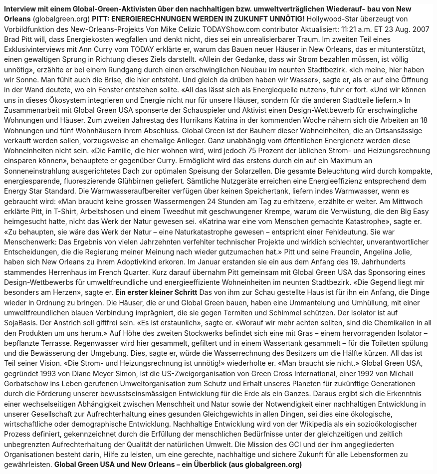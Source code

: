 **Interview mit einem Global-Green-Aktivisten über den nachhaltigen bzw. umweltverträglichen Wiederauf-**
**bau von New Orleans**
(globalgreen.org)
**PITT: ENERGIERECHNUNGEN WERDEN IN ZUKUNFT UNNÖTIG!**
Hollywood-Star überzeugt von Vorbildfunktion des New-Orleans-Projekts Von Mike Celizic TODAYShow.com contributor Aktualisiert: 11:21 a.m. ET 23 Aug. 2007 Brad Pitt will, dass Energiekosten wegfallen und denkt nicht, dies sei ein unrealisierbarer Traum. Im zweiten Teil eines Exklusivinterviews mit Ann Curry vom TODAY erklärte er, warum das Bauen neuer Häuser in New Orleans, das er mitunterstützt, einen gewaltigen Sprung in Richtung dieses Ziels darstellt.
«Allein der Gedanke, dass wir Strom bezahlen müssen, ist völlig unnötig», erzählte er bei einem Rundgang durch einen erschwinglichen Neubau im neunten Stadtbezirk. «Ich meine, hier haben wir Sonne. Man fühlt auch die Brise, die hier entsteht. Und gleich da drüben haben wir Wasser», sagte er, als er auf eine Öffnung in der Wand deutete, wo ein Fenster entstehen sollte.
«All das lässt sich als Energiequelle nutzen», fuhr er fort. «Und wir können uns in dieses Ökosystem integrieren und Energie nicht nur für unsere Häuser, sondern für die anderen Stadtteile liefern.» In Zusammenarbeit mit Global Green USA sponserte der Schauspieler und Aktivist einen Design-Wettbewerb für erschwingliche Wohnungen und Häuser. Zum zweiten Jahrestag des Hurrikans Katrina in der kommenden Woche nähern sich die Arbeiten an 18 Wohnungen und fünf Wohnhäusern ihrem Abschluss. Global Green ist der Bauherr dieser Wohneinheiten, die an Ortsansässige verkauft werden sollen, vorzugsweise an ehemalige Anlieger. Ganz unabhängig vom öffentlichen Energienetz werden diese Wohneinheiten nicht sein. «Die Familie, die hier wohnen wird, wird jedoch 75 Prozent der üblichen Strom- und Heizungsrechnung einsparen können», behauptete er gegenüber Curry. Ermöglicht wird das erstens durch ein auf ein Maximum an Sonneneinstrahlung ausgerichtetes Dach zur optimalen Speisung der Solarzellen. Die gesamte Beleuchtung wird durch kompakte, energiesparende, fluoreszierende Glühbirnen geliefert. Sämtliche Nutzgeräte erreichen eine Energieeffizienz entsprechend dem Energy Star Standard. Die Warmwasseraufbereiter verfügen über keinen Speichertank, liefern indes Warmwasser, wenn es gebraucht wird: «Man braucht keine grossen Wassermengen 24 Stunden am Tag zu erhitzen», erzählte er weiter.
Am Mittwoch erklärte Pitt, in T-Shirt, Arbeitshosen und einem Tweedhut mit geschwungener Krempe, warum die Verwüstung, die den Big Easy heimgesucht hatte, nicht das Werk der Natur gewesen sei.
«Katrina war eine vom Menschen gemachte Katastrophe», sagte er. «Zu behaupten, sie wäre das Werk der Natur – eine Naturkatastrophe gewesen – entspricht einer Fehldeutung. Sie war Menschenwerk: Das Ergebnis von vielen Jahrzehnten verfehlter technischer Projekte und wirklich schlechter, unverantwortlicher Entscheidungen, die die Regierung meiner Meinung nach wieder gutzumachen hat.» Pitt und seine Freundin, Angelina Jolie, haben sich New Orleans zu ihrem Adoptivkind erkoren. Im Januar erstanden sie ein aus dem Anfang des 19. Jahrhunderts stammendes Herrenhaus im French Quarter. Kurz darauf übernahm Pitt gemeinsam mit Global Green USA das Sponsoring eines Design-Wettbewerbs für umweltfreundliche und energieeffiziente Wohneinheiten im neunten Stadtbezirk. «Die Gegend liegt mir besonders am Herzen», sagte er.
**Ein erster kleiner Schritt**
Das von ihm zur Schau gestellte Haus ist für ihn ein Anfang, die Dinge wieder in Ordnung zu bringen. Die Häuser, die er und Global Green bauen, haben eine Ummantelung und Umhüllung, mit einer umweltfreundlichen blauen Verbindung imprägniert, die sie gegen Termiten und Schimmel schützen. Der Isolator ist auf SojaBasis. Der Anstrich soll giftfrei sein. «Es ist erstaunlich», sagte er. «Worauf wir mehr achten sollten, sind die Chemikalien in all den Produkten um uns herum.» Auf Höhe des zweiten Stockwerks befindet sich eine mit Gras – einem hervorragenden Isolator – bepflanzte Terrasse. Regenwasser wird hier gesammelt, gefiltert und in einem Wassertank gesammelt – für die Toiletten spülung und die Bewässerung der Umgebung. Dies, sagte er, würde die Wasserrechnung des Besitzers um die Hälfte kürzen.
All das ist Teil seiner Vision. «Die Strom- und Heizungsrechnung ist unnötig!» wiederholte er. «Man braucht sie nicht.» Global Green USA, gegründet 1993 von Diane Meyer Simon, ist die US-Zweigorganisation von Green Cross International, einer 1992 von Michail Gorbatschow ins Leben gerufenen Umweltorganisation zum Schutz und Erhalt unseres Planeten für zukünftige Generationen durch die Förderung unserer bewusstseinsmässigen Entwicklung für die Erde als ein Ganzes. Daraus ergibt sich die Erkenntnis einer wechselseitigen Abhängigkeit zwischen Menschheit und Natur sowie der Notwendigkeit einer nachhaltigen Entwicklung in unserer Gesellschaft zur Aufrechterhaltung eines gesunden Gleichgewichts in allen Dingen, sei dies eine ökologische, wirtschaftliche oder demographische Entwicklung. Nachhaltige Entwicklung wird von der Wikipedia als ein sozioökologischer Prozess definiert, gekennzeichnet durch die Erfüllung der menschlichen Bedürfnisse unter der gleichzeitigen und zeitlich unbegrenzten Aufrechterhaltung der Qualität der natürlichen Umwelt. Die Mission des GCI und der ihm angegliederten Organisationen besteht darin, Hilfe zu leisten, um eine gerechte, nachhaltige und sichere Zukunft für alle Lebensformen zu gewährleisten.
**Global Green USA und New Orleans – ein Überblick (aus globalgreen.org)**